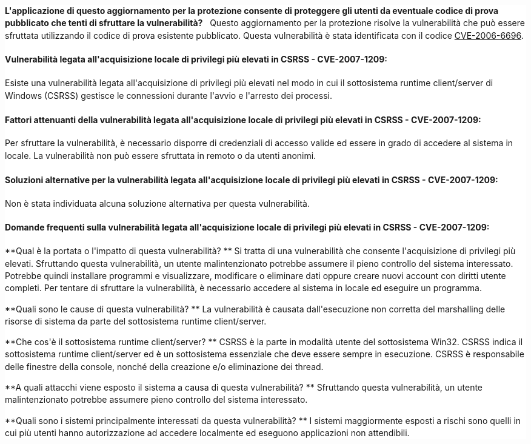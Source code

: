 **L'applicazione di questo aggiornamento per la protezione consente di proteggere gli utenti da eventuale codice di prova pubblicato che tenti di sfruttare la vulnerabilità?**  
Questo aggiornamento per la protezione risolve la vulnerabilità che può essere sfruttata utilizzando il codice di prova esistente pubblicato. Questa vulnerabilità è stata identificata con il codice [CVE-2006-6696](http://www.cve.mitre.org/cgi-bin/cvename.cgi?name=cve-2006-6696).

#### Vulnerabilità legata all'acquisizione locale di privilegi più elevati in CSRSS - CVE-2007-1209:

Esiste una vulnerabilità legata all'acquisizione di privilegi più elevati nel modo in cui il sottosistema runtime client/server di Windows (CSRSS) gestisce le connessioni durante l'avvio e l'arresto dei processi.

#### Fattori attenuanti della vulnerabilità legata all'acquisizione locale di privilegi più elevati in CSRSS - CVE-2007-1209:

Per sfruttare la vulnerabilità, è necessario disporre di credenziali di accesso valide ed essere in grado di accedere al sistema in locale. La vulnerabilità non può essere sfruttata in remoto o da utenti anonimi.

#### Soluzioni alternative per la vulnerabilità legata all'acquisizione locale di privilegi più elevati in CSRSS - CVE-2007-1209:

Non è stata individuata alcuna soluzione alternativa per questa vulnerabilità.

#### Domande frequenti sulla vulnerabilità legata all'acquisizione locale di privilegi più elevati in CSRSS - CVE-2007-1209:

**Qual è la portata o l'impatto di questa vulnerabilità? **
Si tratta di una vulnerabilità che consente l'acquisizione di privilegi più elevati. Sfruttando questa vulnerabilità, un utente malintenzionato potrebbe assumere il pieno controllo del sistema interessato. Potrebbe quindi installare programmi e visualizzare, modificare o eliminare dati oppure creare nuovi account con diritti utente completi. Per tentare di sfruttare la vulnerabilità, è necessario accedere al sistema in locale ed eseguire un programma.

**Quali sono le cause di questa vulnerabilità? **
La vulnerabilità è causata dall'esecuzione non corretta del marshalling delle risorse di sistema da parte del sottosistema runtime client/server.

**Che cos'è il sottosistema runtime client/server? **
CSRSS è la parte in modalità utente del sottosistema Win32. CSRSS indica il sottosistema runtime client/server ed è un sottosistema essenziale che deve essere sempre in esecuzione. CSRSS è responsabile delle finestre della console, nonché della creazione e/o eliminazione dei thread.

**A quali attacchi viene esposto il sistema a causa di questa vulnerabilità? **
Sfruttando questa vulnerabilità, un utente malintenzionato potrebbe assumere pieno controllo del sistema interessato.

**Quali sono i sistemi principalmente interessati da questa vulnerabilità? **
I sistemi maggiormente esposti a rischi sono quelli in cui più utenti hanno autorizzazione ad accedere localmente ed eseguono applicazioni non attendibili.

